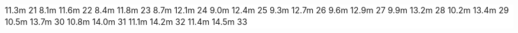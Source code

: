 <td style="text-align: center; vertical-align: middle;">11.3m</td>
</tr>
<tr class="even">
<td style="text-align: center; vertical-align: middle;">21</td>
<td style="text-align: center; vertical-align: middle;">8.1m</td>
<td style="text-align: center; vertical-align: middle;">11.6m</td>
</tr>
<tr class="odd">
<td style="text-align: center; vertical-align: middle;">22</td>
<td style="text-align: center; vertical-align: middle;">8.4m</td>
<td style="text-align: center; vertical-align: middle;">11.8m</td>
</tr>
<tr class="even">
<td style="text-align: center; vertical-align: middle;">23</td>
<td style="text-align: center; vertical-align: middle;">8.7m</td>
<td style="text-align: center; vertical-align: middle;">12.1m</td>
</tr>
<tr class="odd">
<td style="text-align: center; vertical-align: middle;">24</td>
<td style="text-align: center; vertical-align: middle;">9.0m</td>
<td style="text-align: center; vertical-align: middle;">12.4m</td>
</tr>
<tr class="even">
<td style="text-align: center; vertical-align: middle;">25</td>
<td style="text-align: center; vertical-align: middle;">9.3m</td>
<td style="text-align: center; vertical-align: middle;">12.7m</td>
</tr>
<tr class="odd">
<td style="text-align: center; vertical-align: middle;">26</td>
<td style="text-align: center; vertical-align: middle;">9.6m</td>
<td style="text-align: center; vertical-align: middle;">12.9m</td>
</tr>
<tr class="even">
<td style="text-align: center; vertical-align: middle;">27</td>
<td style="text-align: center; vertical-align: middle;">9.9m</td>
<td style="text-align: center; vertical-align: middle;">13.2m</td>
</tr>
<tr class="odd">
<td style="text-align: center; vertical-align: middle;">28</td>
<td style="text-align: center; vertical-align: middle;">10.2m</td>
<td style="text-align: center; vertical-align: middle;">13.4m</td>
</tr>
<tr class="even">
<td style="text-align: center; vertical-align: middle;">29</td>
<td style="text-align: center; vertical-align: middle;">10.5m</td>
<td style="text-align: center; vertical-align: middle;">13.7m</td>
</tr>
<tr class="odd">
<td style="text-align: center; vertical-align: middle;">30</td>
<td style="text-align: center; vertical-align: middle;">10.8m</td>
<td style="text-align: center; vertical-align: middle;">14.0m</td>
</tr>
<tr class="even">
<td style="text-align: center; vertical-align: middle;">31</td>
<td style="text-align: center; vertical-align: middle;">11.1m</td>
<td style="text-align: center; vertical-align: middle;">14.2m</td>
</tr>
<tr class="odd">
<td style="text-align: center; vertical-align: middle;">32</td>
<td style="text-align: center; vertical-align: middle;">11.4m</td>
<td style="text-align: center; vertical-align: middle;">14.5m</td>
</tr>
<tr class="even">
<td style="text-align: center; vertical-align: middle;">33</td>